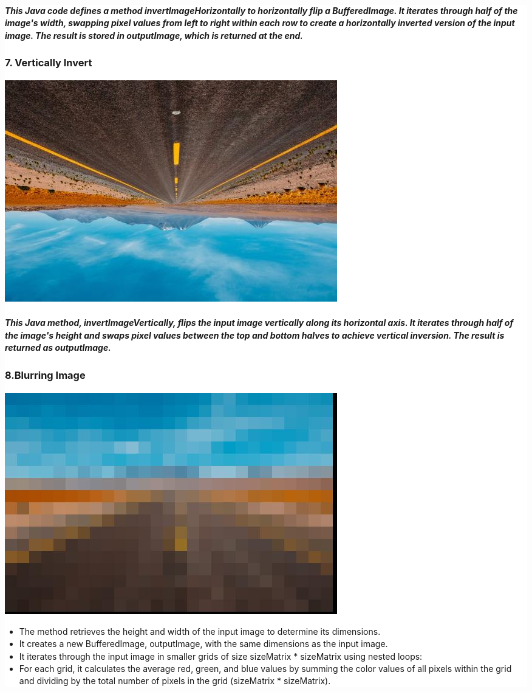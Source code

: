##### This Java code defines a method invertImageHorizontally to horizontally flip a BufferedImage. It iterates through half of the image's width, swapping pixel values from left to right within each row to create a horizontally inverted version of the input image. The result is stored in outputImage, which is returned at the end.

### 7. Vertically Invert
![image](Vertically_Invert.jpg)
#####  This Java method, invertImageVertically, flips the input image vertically along its horizontal axis. It iterates through half of the image's height and swaps pixel values between the top and bottom halves to achieve vertical inversion. The result is returned as outputImage.

### 8.Blurring Image 
![image](Blurred_Image.jpg)
- The method retrieves the height and width of the input image to determine its dimensions.
- It creates a new BufferedImage, outputImage, with the same dimensions as the input image.
- It iterates through the input image in smaller grids of size sizeMatrix * sizeMatrix using nested loops:
- For each grid, it calculates the average red, green, and blue values by summing the color values of all pixels within the grid and dividing by the total number of pixels in the grid (sizeMatrix * sizeMatrix).